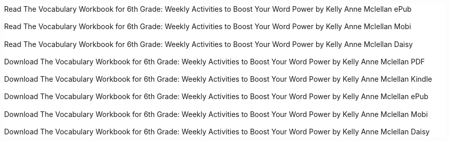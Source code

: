 Read The Vocabulary Workbook for 6th Grade: Weekly Activities to Boost Your Word Power by Kelly Anne Mclellan ePub

Read The Vocabulary Workbook for 6th Grade: Weekly Activities to Boost Your Word Power by Kelly Anne Mclellan Mobi

Read The Vocabulary Workbook for 6th Grade: Weekly Activities to Boost Your Word Power by Kelly Anne Mclellan Daisy

Download The Vocabulary Workbook for 6th Grade: Weekly Activities to Boost Your Word Power by Kelly Anne Mclellan PDF

Download The Vocabulary Workbook for 6th Grade: Weekly Activities to Boost Your Word Power by Kelly Anne Mclellan Kindle

Download The Vocabulary Workbook for 6th Grade: Weekly Activities to Boost Your Word Power by Kelly Anne Mclellan ePub

Download The Vocabulary Workbook for 6th Grade: Weekly Activities to Boost Your Word Power by Kelly Anne Mclellan Mobi

Download The Vocabulary Workbook for 6th Grade: Weekly Activities to Boost Your Word Power by Kelly Anne Mclellan Daisy
